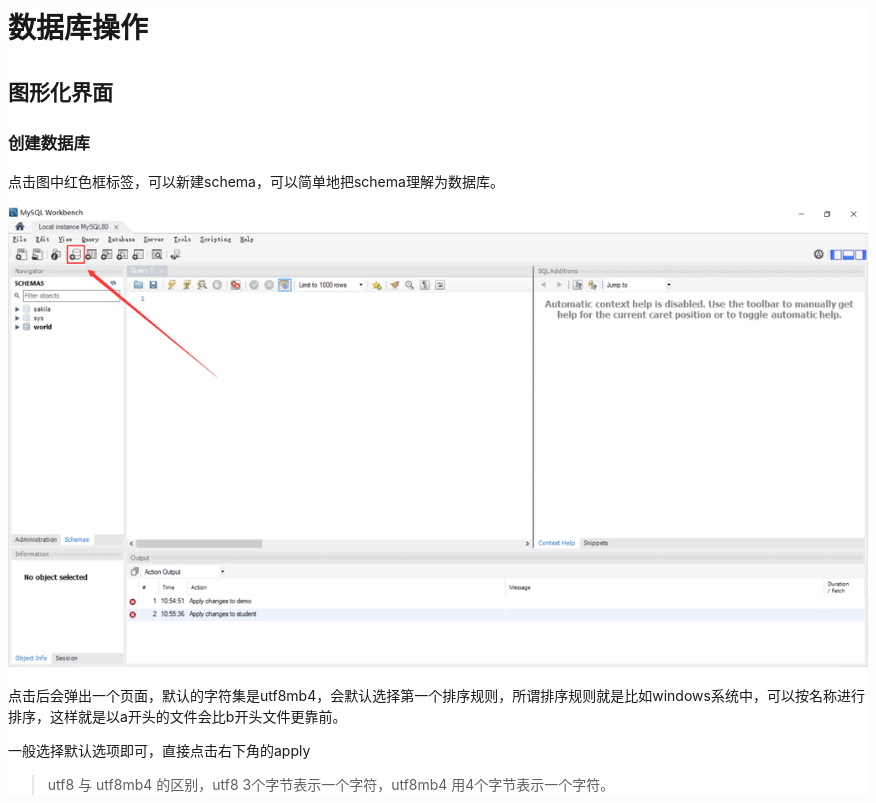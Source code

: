 # 数据库操作

## 图形化界面

### 创建数据库

点击图中红色框标签，可以新建schema，可以简单地把schema理解为数据库。

![image-20210117110019206](img/image-20210117110019206.png)

点击后会弹出一个页面，默认的字符集是utf8mb4，会默认选择第一个排序规则，所谓排序规则就是比如windows系统中，可以按名称进行排序，这样就是以a开头的文件会比b开头文件更靠前。

一般选择默认选项即可，直接点击右下角的apply

> utf8 与 utf8mb4 的区别，utf8 3个字节表示一个字符，utf8mb4 用4个字节表示一个字符。
